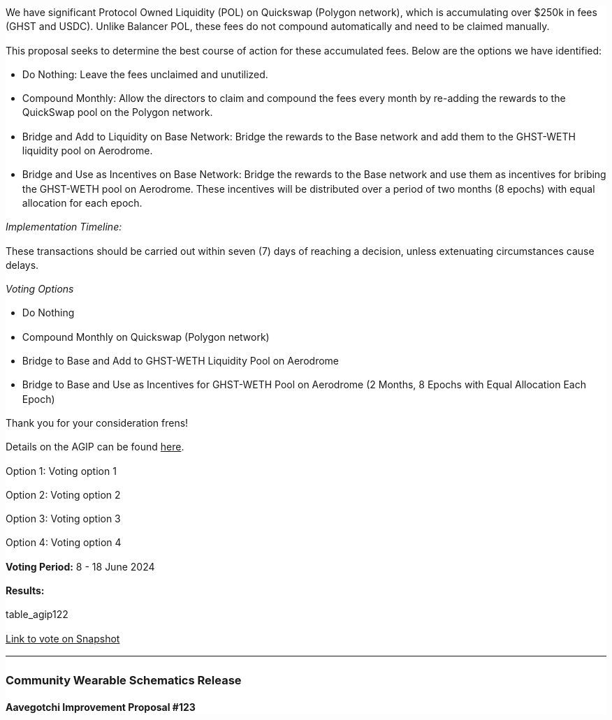 We have significant Protocol Owned Liquidity (POL) on Quickswap (Polygon network), which is accumulating over $250k in fees (GHST and USDC). Unlike Balancer POL, these fees do not compound automatically and need to be claimed manually.

This proposal seeks to determine the best course of action for these accumulated fees. Below are the options we have identified:

* Do Nothing: Leave the fees unclaimed and unutilized.

* Compound Monthly: Allow the directors to claim and compound the fees every month by re-adding the rewards to the QuickSwap pool on the Polygon network.

* Bridge and Add to Liquidity on Base Network: Bridge the rewards to the Base network and add them to the GHST-WETH liquidity pool on Aerodrome.

* Bridge and Use as Incentives on Base Network: Bridge the rewards to the Base network and use them as incentives for bribing the GHST-WETH pool on Aerodrome. These incentives will be distributed over a period of two months (8 epochs) with equal allocation for each epoch.

*Implementation Timeline:*

These transactions should be carried out within seven (7) days of reaching a decision, unless extenuating circumstances cause delays.

*Voting Options*

* Do Nothing

* Compound Monthly on Quickswap (Polygon network)

* Bridge to Base and Add to GHST-WETH Liquidity Pool on Aerodrome

* Bridge to Base and Use as Incentives for GHST-WETH Pool on Aerodrome (2 Months, 8 Epochs with Equal Allocation Each Epoch)

Thank you for your consideration frens!

Details on the AGIP can be found [here](https://discord.com/channels/732491344970383370/1241028017699033099).

Option 1: Voting option 1

Option 2: Voting option 2

Option 3: Voting option 3

Option 4: Voting option 4

**Voting Period:** 8 - 18 June 2024

**Results:**

table_agip122

[Link to vote on Snapshot](https://snapshot.org/#/aavegotchi.eth/proposal/0xd7de27500ffa8d360848e7655a32a7b7a00ac46fc13ab156ef51dfebb4101d4a)

<hr />

### Community Wearable Schematics Release
**Aavegotchi Improvement Proposal #123**
